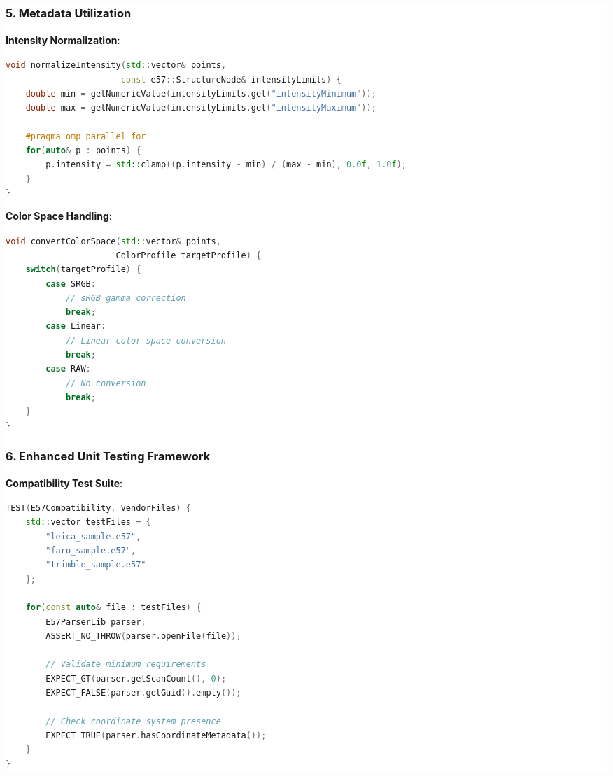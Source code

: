 ### 5. Metadata Utilization

**Intensity Normalization**:
```cpp
void normalizeIntensity(std::vector& points, 
                       const e57::StructureNode& intensityLimits) {
    double min = getNumericValue(intensityLimits.get("intensityMinimum"));
    double max = getNumericValue(intensityLimits.get("intensityMaximum"));
    
    #pragma omp parallel for
    for(auto& p : points) {
        p.intensity = std::clamp((p.intensity - min) / (max - min), 0.0f, 1.0f);
    }
}
```

**Color Space Handling**:
```cpp
void convertColorSpace(std::vector& points, 
                      ColorProfile targetProfile) {
    switch(targetProfile) {
        case SRGB:
            // sRGB gamma correction
            break;
        case Linear:
            // Linear color space conversion
            break;
        case RAW:
            // No conversion
            break;
    }
}
```

### 6. Enhanced Unit Testing Framework

**Compatibility Test Suite**:
```cpp
TEST(E57Compatibility, VendorFiles) {
    std::vector testFiles = {
        "leica_sample.e57",
        "faro_sample.e57",
        "trimble_sample.e57"
    };
    
    for(const auto& file : testFiles) {
        E57ParserLib parser;
        ASSERT_NO_THROW(parser.openFile(file));
        
        // Validate minimum requirements
        EXPECT_GT(parser.getScanCount(), 0);
        EXPECT_FALSE(parser.getGuid().empty());
        
        // Check coordinate system presence
        EXPECT_TRUE(parser.hasCoordinateMetadata());
    }
}
```
